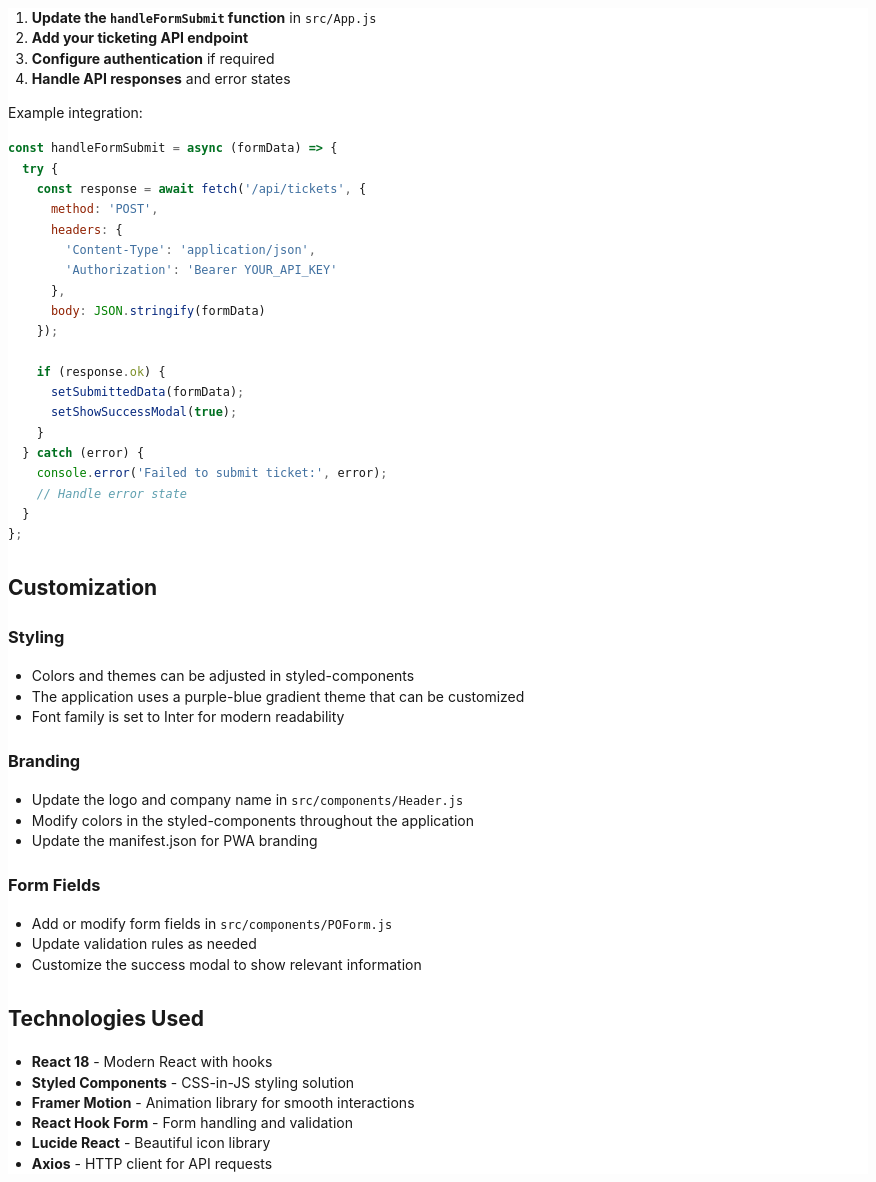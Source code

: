 1. **Update the `handleFormSubmit` function** in `src/App.js`
2. **Add your ticketing API endpoint**
3. **Configure authentication** if required
4. **Handle API responses** and error states

Example integration:

```javascript
const handleFormSubmit = async (formData) => {
  try {
    const response = await fetch('/api/tickets', {
      method: 'POST',
      headers: {
        'Content-Type': 'application/json',
        'Authorization': 'Bearer YOUR_API_KEY'
      },
      body: JSON.stringify(formData)
    });
    
    if (response.ok) {
      setSubmittedData(formData);
      setShowSuccessModal(true);
    }
  } catch (error) {
    console.error('Failed to submit ticket:', error);
    // Handle error state
  }
};
```

## Customization

### Styling
- Colors and themes can be adjusted in styled-components
- The application uses a purple-blue gradient theme that can be customized
- Font family is set to Inter for modern readability

### Branding
- Update the logo and company name in `src/components/Header.js`
- Modify colors in the styled-components throughout the application
- Update the manifest.json for PWA branding

### Form Fields
- Add or modify form fields in `src/components/POForm.js`
- Update validation rules as needed
- Customize the success modal to show relevant information

## Technologies Used

- **React 18** - Modern React with hooks
- **Styled Components** - CSS-in-JS styling solution
- **Framer Motion** - Animation library for smooth interactions
- **React Hook Form** - Form handling and validation
- **Lucide React** - Beautiful icon library
- **Axios** - HTTP client for API requests
